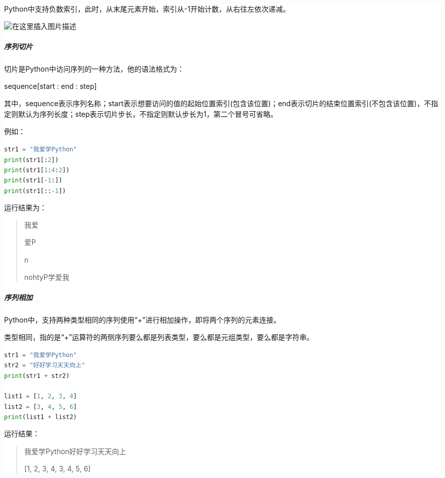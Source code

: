 Python中支持负数索引，此时，从末尾元素开始，索引从-1开始计数，从右往左依次递减。
  
![在这里插入图片描述](https://i-blog.csdnimg.cn/blog_migrate/3f136eb6203ead005aa1047b40e0cd20.png)

##### 序列切片

切片是Python中访问序列的一种方法，他的语法格式为：
  
sequence[start : end : step]
  
其中，sequence表示序列名称；start表示想要访问的值的起始位置索引(包含该位置)；end表示切片的结束位置索引(不包含该位置)，不指定则默认为序列长度；step表示切片步长，不指定则默认步长为1，第二个冒号可省略。
  
例如：

```python
str1 = "我爱学Python"
print(str1[:2])
print(str1[1:4:2])
print(str1[-1:])
print(str1[::-1])

```

运行结果为：

> 我爱
>   
> 爱P
>   
> n
>   
> nohtyP学爱我

##### 序列相加

Python中，支持两种类型相同的序列使用“+”进行相加操作，即将两个序列的元素连接。
  
类型相同，指的是“+”运算符的两侧序列要么都是列表类型，要么都是元组类型，要么都是字符串。

```python
str1 = "我爱学Python"
str2 = "好好学习天天向上"
print(str1 + str2)

list1 = [1, 2, 3, 4]
list2 = [3, 4, 5, 6]
print(list1 + list2)


```

运行结果：

> 我爱学Python好好学习天天向上
>   
> [1, 2, 3, 4, 3, 4, 5, 6]
